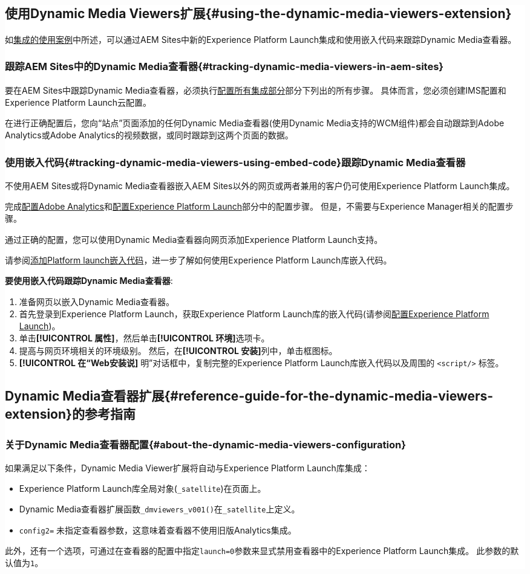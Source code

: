 ## 使用Dynamic Media Viewers扩展{#using-the-dynamic-media-viewers-extension}

如[集成的使用案例](#use-cases-for-the-integration)中所述，可以通过AEM Sites中新的Experience Platform Launch集成和使用嵌入代码来跟踪Dynamic Media查看器。

### 跟踪AEM Sites中的Dynamic Media查看器{#tracking-dynamic-media-viewers-in-aem-sites}

要在AEM Sites中跟踪Dynamic Media查看器，必须执行[配置所有集成部分](#configuring-all-the-integration-pieces)部分下列出的所有步骤。 具体而言，您必须创建IMS配置和Experience Platform Launch云配置。

在进行正确配置后，您向“站点”页面添加的任何Dynamic Media查看器(使用Dynamic Media支持的WCM组件)都会自动跟踪到Adobe Analytics或Adobe Analytics的视频数据，或同时跟踪到这两个页面的数据。



### 使用嵌入代码{#tracking-dynamic-media-viewers-using-embed-code}跟踪Dynamic Media查看器

不使用AEM Sites或将Dynamic Media查看器嵌入AEM Sites以外的网页或两者兼用的客户仍可使用Experience Platform Launch集成。

完成[配置Adobe Analytics](#configuring-adobe-analytics-for-the-integration)和[配置Experience Platform Launch](#configuring-adobe-launch-for-the-integration)部分中的配置步骤。 但是，不需要与Experience Manager相关的配置步骤。

通过正确的配置，您可以使用Dynamic Media查看器向网页添加Experience Platform Launch支持。

请参阅[添加Platform launch嵌入代码](https://experienceleague.adobe.com/docs/launch-learn/implementing-in-websites-with-launch/configure-launch/launch-add-embed.html#configure-launch)，进一步了解如何使用Experience Platform Launch库嵌入代码。



**要使用嵌入代码跟踪Dynamic Media查看器**:

1. 准备网页以嵌入Dynamic Media查看器。
1. 首先登录到Experience Platform Launch，获取Experience Platform Launch库的嵌入代码(请参阅[配置Experience Platform Launch](#configuring-adobe-launch-for-the-integration))。
1. 单击&#x200B;**[!UICONTROL 属性]**，然后单击&#x200B;**[!UICONTROL 环境]**&#x200B;选项卡。
1. 提高与网页环境相关的环境级别。 然后，在&#x200B;**[!UICONTROL 安装]**&#x200B;列中，单击框图标。
1. **[!UICONTROL 在“Web安装说]** 明”对话框中，复制完整的Experience Platform Launch库嵌入代码以及周围的 `<script/>` 标签。

## Dynamic Media查看器扩展{#reference-guide-for-the-dynamic-media-viewers-extension}的参考指南

### 关于Dynamic Media查看器配置{#about-the-dynamic-media-viewers-configuration}

如果满足以下条件，Dynamic Media Viewer扩展将自动与Experience Platform Launch库集成：

* Experience Platform Launch库全局对象(`_satellite`)在页面上。
* Dynamic Media查看器扩展函数`_dmviewers_v001()`在`_satellite`上定义。

* `config2=` 未指定查看器参数，这意味着查看器不使用旧版Analytics集成。

此外，还有一个选项，可通过在查看器的配置中指定`launch=0`参数来显式禁用查看器中的Experience Platform Launch集成。 此参数的默认值为`1`。
